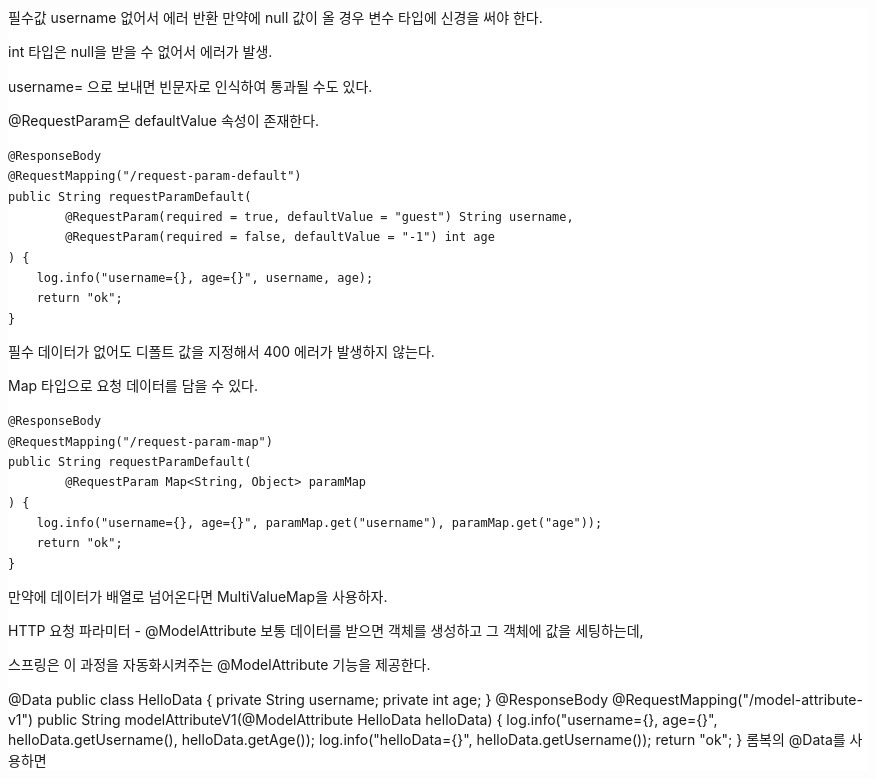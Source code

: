 필수값 username 없어서 에러 반환
만약에 null 값이 올 경우 변수 타입에 신경을 써야 한다.


int 타입은 null을 받을 수 없어서 에러가 발생.

username= 으로 보내면 빈문자로 인식하여 통과될 수도 있다. 


 

@RequestParam은 defaultValue 속성이 존재한다.

    @ResponseBody
    @RequestMapping("/request-param-default")
    public String requestParamDefault(
            @RequestParam(required = true, defaultValue = "guest") String username,
            @RequestParam(required = false, defaultValue = "-1") int age
    ) {
        log.info("username={}, age={}", username, age);
        return "ok";
    }

필수 데이터가 없어도 디폴트 값을 지정해서 400 에러가 발생하지 않는다.

 

Map 타입으로 요청 데이터를 담을 수 있다.

    @ResponseBody
    @RequestMapping("/request-param-map")
    public String requestParamDefault(
            @RequestParam Map<String, Object> paramMap
    ) {
        log.info("username={}, age={}", paramMap.get("username"), paramMap.get("age"));
        return "ok";
    }
만약에 데이터가 배열로 넘어온다면 MultiValueMap을 사용하자.

 

HTTP 요청 파라미터 - @ModelAttribute
보통 데이터를 받으면 객체를 생성하고 그 객체에 값을 세팅하는데,

스프링은 이 과정을 자동화시켜주는 @ModelAttribute 기능을 제공한다.

 

@Data
public class HelloData {
    private String username;
    private int age;
}
    @ResponseBody
    @RequestMapping("/model-attribute-v1")
    public String modelAttributeV1(@ModelAttribute HelloData helloData) {
        log.info("username={}, age={}", helloData.getUsername(), helloData.getAge());
        log.info("helloData={}", helloData.getUsername());
        return "ok";
    }
롬복의 @Data를 사용하면 
